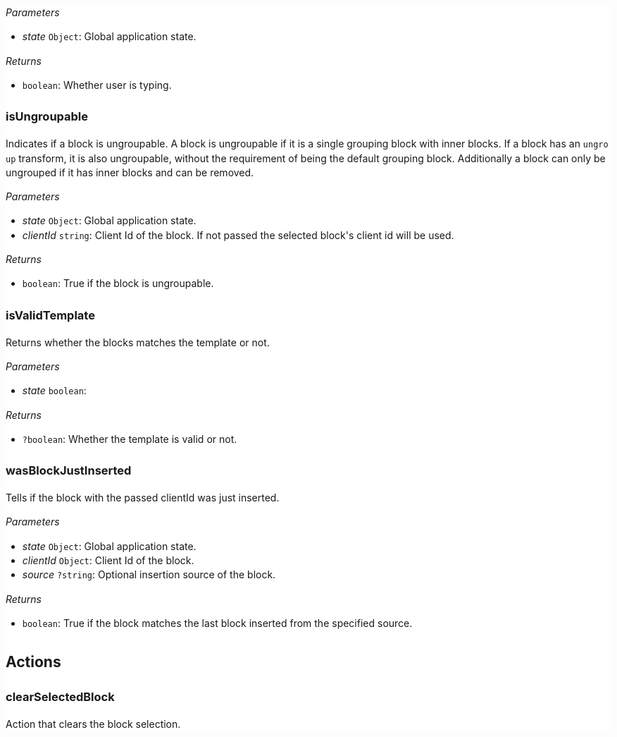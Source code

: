 _Parameters_

-   _state_ `Object`: Global application state.

_Returns_

-   `boolean`: Whether user is typing.

### isUngroupable

Indicates if a block is ungroupable. A block is ungroupable if it is a single grouping block with inner blocks. If a block has an `ungroup` transform, it is also ungroupable, without the requirement of being the default grouping block. Additionally a block can only be ungrouped if it has inner blocks and can be removed.

_Parameters_

-   _state_ `Object`: Global application state.
-   _clientId_ `string`: Client Id of the block. If not passed the selected block's client id will be used.

_Returns_

-   `boolean`: True if the block is ungroupable.

### isValidTemplate

Returns whether the blocks matches the template or not.

_Parameters_

-   _state_ `boolean`:

_Returns_

-   `?boolean`: Whether the template is valid or not.

### wasBlockJustInserted

Tells if the block with the passed clientId was just inserted.

_Parameters_

-   _state_ `Object`: Global application state.
-   _clientId_ `Object`: Client Id of the block.
-   _source_ `?string`: Optional insertion source of the block.

_Returns_

-   `boolean`: True if the block matches the last block inserted from the specified source.



## Actions



### clearSelectedBlock

Action that clears the block selection.

